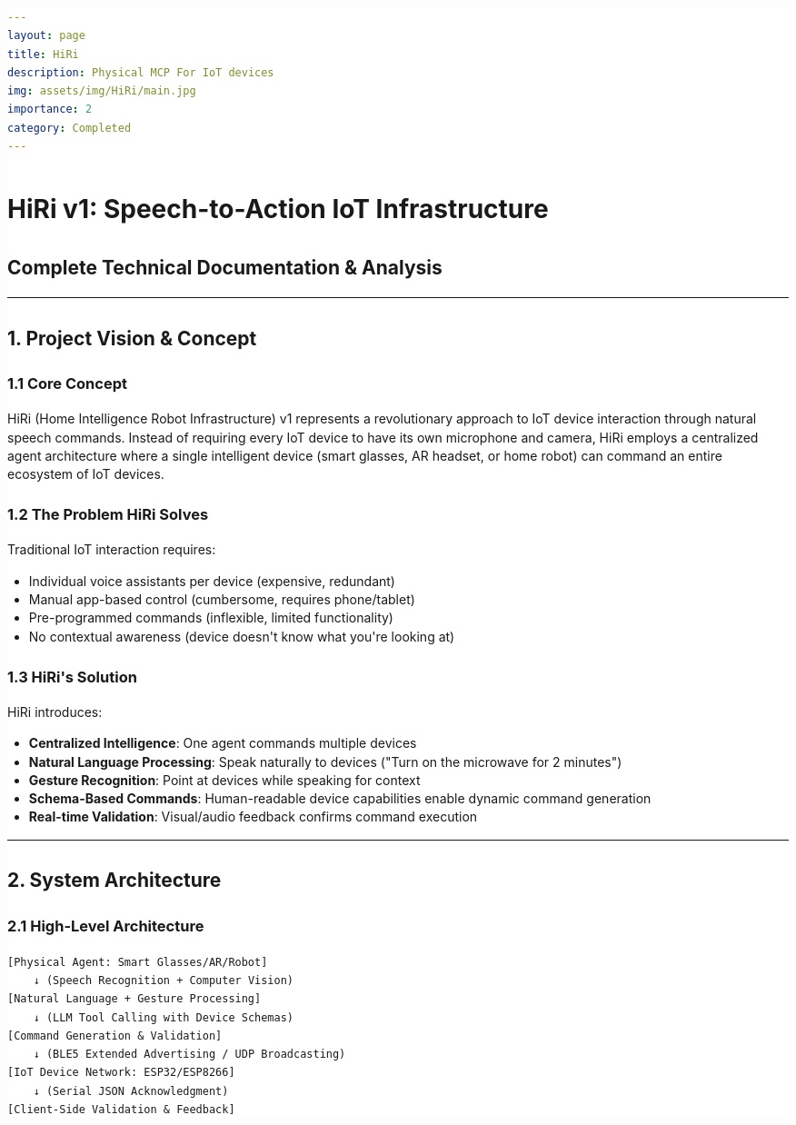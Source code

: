 ```yaml
---
layout: page
title: HiRi
description: Physical MCP For IoT devices
img: assets/img/HiRi/main.jpg
importance: 2
category: Completed
---
```

# HiRi v1: Speech-to-Action IoT Infrastructure
## Complete Technical Documentation & Analysis

---

## 1. Project Vision & Concept

### 1.1 Core Concept
HiRi (Home Intelligence Robot Infrastructure) v1 represents a revolutionary approach to IoT device interaction through natural speech commands. Instead of requiring every IoT device to have its own microphone and camera, HiRi employs a centralized agent architecture where a single intelligent device (smart glasses, AR headset, or home robot) can command an entire ecosystem of IoT devices.

### 1.2 The Problem HiRi Solves
Traditional IoT interaction requires:
- Individual voice assistants per device (expensive, redundant)
- Manual app-based control (cumbersome, requires phone/tablet)
- Pre-programmed commands (inflexible, limited functionality)
- No contextual awareness (device doesn't know what you're looking at)

### 1.3 HiRi's Solution
HiRi introduces:
- **Centralized Intelligence**: One agent commands multiple devices
- **Natural Language Processing**: Speak naturally to devices ("Turn on the microwave for 2 minutes")
- **Gesture Recognition**: Point at devices while speaking for context
- **Schema-Based Commands**: Human-readable device capabilities enable dynamic command generation
- **Real-time Validation**: Visual/audio feedback confirms command execution

---

## 2. System Architecture

### 2.1 High-Level Architecture

```
[Physical Agent: Smart Glasses/AR/Robot]
    ↓ (Speech Recognition + Computer Vision)
[Natural Language + Gesture Processing]
    ↓ (LLM Tool Calling with Device Schemas)
[Command Generation & Validation]
    ↓ (BLE5 Extended Advertising / UDP Broadcasting)
[IoT Device Network: ESP32/ESP8266]
    ↓ (Serial JSON Acknowledgment)
[Client-Side Validation & Feedback]
```
